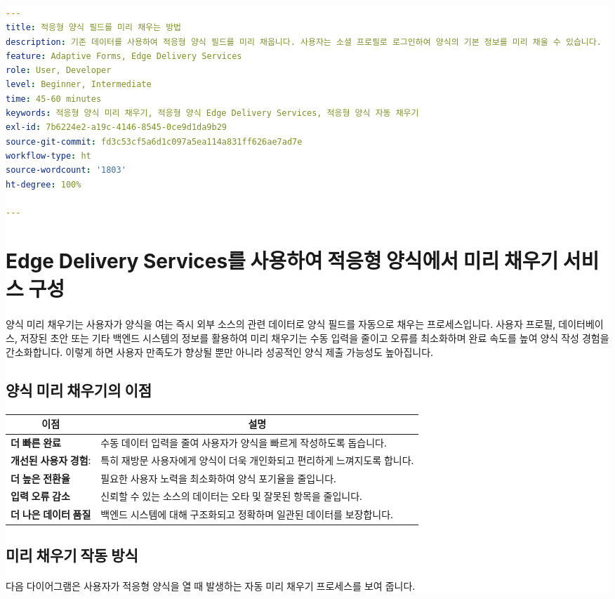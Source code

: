 ```yaml
---
title: 적응형 양식 필드를 미리 채우는 방법
description: 기존 데이터를 사용하여 적응형 양식 필드를 미리 채웁니다. 사용자는 소셜 프로필로 로그인하여 양식의 기본 정보를 미리 채울 수 있습니다.
feature: Adaptive Forms, Edge Delivery Services
role: User, Developer
level: Beginner, Intermediate
time: 45-60 minutes
keywords: 적응형 양식 미리 채우기, 적응형 양식 Edge Delivery Services, 적응형 양식 자동 채우기
exl-id: 7b6224e2-a19c-4146-8545-0ce9d1da9b29
source-git-commit: fd3c53cf5a6d1c097a5ea114a831ff626ae7ad7e
workflow-type: ht
source-wordcount: '1803'
ht-degree: 100%

---
```


# Edge Delivery Services를 사용하여 적응형 양식에서 미리 채우기 서비스 구성

양식 미리 채우기는 사용자가 양식을 여는 즉시 외부 소스의 관련 데이터로 양식 필드를 자동으로 채우는 프로세스입니다. 사용자 프로필, 데이터베이스, 저장된 초안 또는 기타 백엔드 시스템의 정보를 활용하여 미리 채우기는 수동 입력을 줄이고 오류를 최소화하며 완료 속도를 높여 양식 작성 경험을 간소화합니다. 이렇게 하면 사용자 만족도가 향상될 뿐만 아니라 성공적인 양식 제출 가능성도 높아집니다.

## 양식 미리 채우기의 이점

| 이점 | 설명 |
|---------|-------------|
| **더 빠른 완료** | 수동 데이터 입력을 줄여 사용자가 양식을 빠르게 작성하도록 돕습니다. |
| **개선된 사용자 경험**: | 특히 재방문 사용자에게 양식이 더욱 개인화되고 편리하게 느껴지도록 합니다. |
| **더 높은 전환율** | 필요한 사용자 노력을 최소화하여 양식 포기율을 줄입니다. |
| **입력 오류 감소** | 신뢰할 수 있는 소스의 데이터는 오타 및 잘못된 항목을 줄입니다. |
| **더 나은 데이터 품질** | 백엔드 시스템에 대해 구조화되고 정확하며 일관된 데이터를 보장합니다. |

## 미리 채우기 작동 방식

다음 다이어그램은 사용자가 적응형 양식을 열 때 발생하는 자동 미리 채우기 프로세스를 보여 줍니다.
